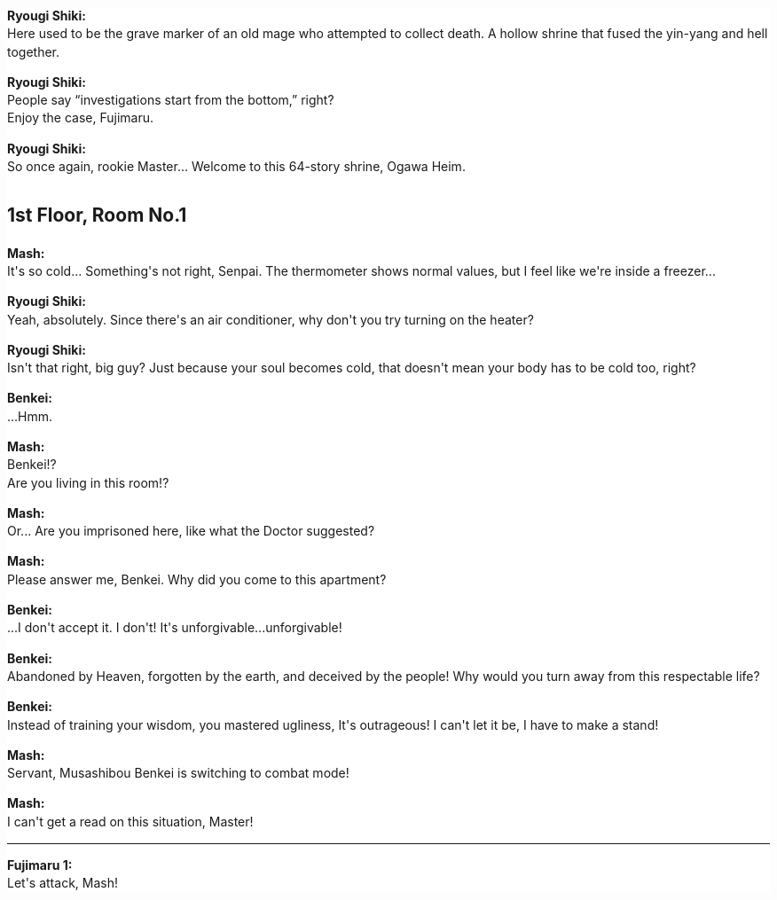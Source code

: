 **Ryougi Shiki:**   
Here used to be the grave marker of an old mage who attempted to collect death. A hollow shrine that fused the yin-yang and hell together.  
  
**Ryougi Shiki:**   
People say “investigations start from the bottom,” right?  
Enjoy the case, Fujimaru.  
  
**Ryougi Shiki:**   
So once again, rookie Master... Welcome to this 64-story shrine, Ogawa Heim.  
  
## 1st Floor, Room No.1  
  
**Mash:**   
It's so cold... Something's not right, Senpai. The thermometer shows normal values, but I feel like we're inside a freezer...  
  
**Ryougi Shiki:**   
Yeah, absolutely. Since there's an air conditioner, why don't you try turning on the heater?  
  
**Ryougi Shiki:**   
Isn't that right, big guy? Just because your soul becomes cold, that doesn't mean your body has to be cold too, right?  
  
**Benkei:**   
...Hmm.  
  
**Mash:**   
Benkei!?  
Are you living in this room!?  
  
**Mash:**   
Or... Are you imprisoned here, like what the Doctor suggested?  
  
**Mash:**   
Please answer me, Benkei. Why did you come to this apartment?  
  
**Benkei:**   
...I don't accept it. I don't! It's unforgivable...unforgivable!  
  
**Benkei:**   
Abandoned by Heaven, forgotten by the earth, and deceived by the people! Why would you turn away from this respectable life?  
  
**Benkei:**   
Instead of training your wisdom, you mastered ugliness, It's outrageous! I can't let it be, I have to make a stand!  
  
**Mash:**   
Servant, Musashibou Benkei is switching to combat mode!  
  
**Mash:**   
I can't get a read on this situation, Master!  
  
---  
  
**Fujimaru 1:**   
Let's attack, Mash!  
  